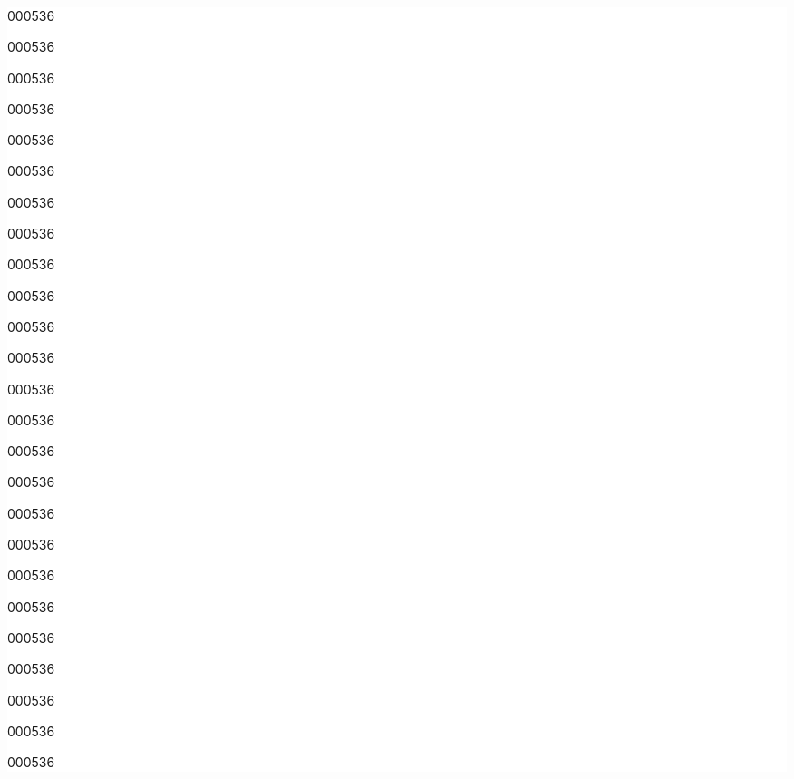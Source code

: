   000536
 
 
  000536
 
 
  000536
 
 
  000536
 
 
  000536
 
 
  000536
 
 
  000536
 
 
  000536
 
 
  000536
 
 
  000536
 
 
  000536
 
 
  000536
 
 
  000536
 
 
  000536
 
 
  000536
 
 
  000536
 
 
  000536
 
 
  000536
 
 
  000536
 
 
  000536
 
 
  000536
 
 
  000536
 
 
  000536
 
 
  000536
 
 
  000536
 